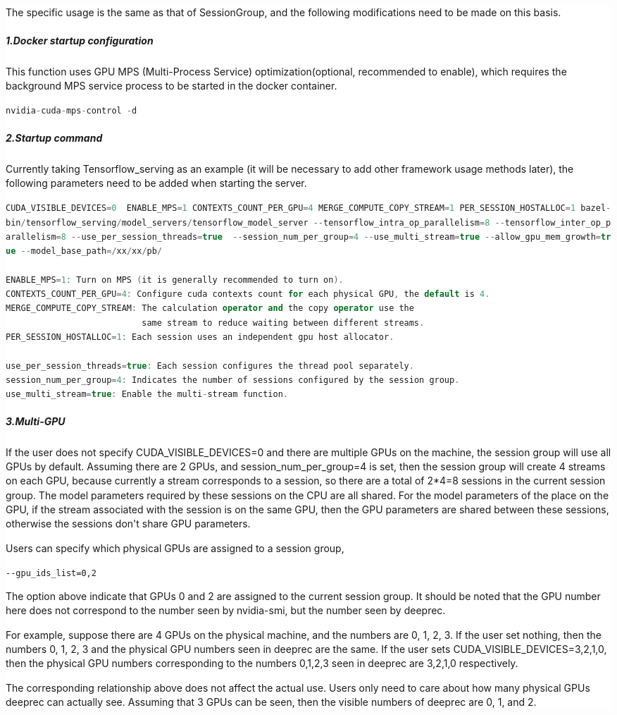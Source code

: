 The specific usage is the same as that of SessionGroup, and the following modifications need to be made on this basis.

##### 1.Docker startup configuration
This function uses GPU MPS (Multi-Process Service) optimization(optional, recommended to enable), which requires the background MPS service process to be started in the docker container.
```c++
nvidia-cuda-mps-control -d
```

##### 2.Startup command
Currently taking Tensorflow_serving as an example (it will be necessary to add other framework usage methods later), the following parameters need to be added when starting the server.

```c++
CUDA_VISIBLE_DEVICES=0  ENABLE_MPS=1 CONTEXTS_COUNT_PER_GPU=4 MERGE_COMPUTE_COPY_STREAM=1 PER_SESSION_HOSTALLOC=1 bazel-bin/tensorflow_serving/model_servers/tensorflow_model_server --tensorflow_intra_op_parallelism=8 --tensorflow_inter_op_parallelism=8 --use_per_session_threads=true  --session_num_per_group=4 --use_multi_stream=true --allow_gpu_mem_growth=true --model_base_path=/xx/xx/pb/

ENABLE_MPS=1: Turn on MPS (it is generally recommended to turn on).
CONTEXTS_COUNT_PER_GPU=4: Configure cuda contexts count for each physical GPU, the default is 4.
MERGE_COMPUTE_COPY_STREAM: The calculation operator and the copy operator use the
                           same stream to reduce waiting between different streams.
PER_SESSION_HOSTALLOC=1: Each session uses an independent gpu host allocator.

use_per_session_threads=true: Each session configures the thread pool separately.
session_num_per_group=4: Indicates the number of sessions configured by the session group.
use_multi_stream=true: Enable the multi-stream function.
```

##### 3.Multi-GPU
If the user does not specify CUDA_VISIBLE_DEVICES=0 and there are multiple GPUs on the machine, the session group will use all GPUs by default. Assuming there are 2 GPUs, and session_num_per_group=4 is set, then the session group will create 4 streams on each GPU, because currently a stream corresponds to a session, so there are a total of 2*4=8 sessions in the current session group. The model parameters required by these sessions on the CPU are all shared. For the model parameters of the place on the GPU, if the stream associated with the session is on the same GPU, then the GPU parameters are shared between these sessions, otherwise the sessions don't share GPU parameters.

Users can specify which physical GPUs are assigned to a session group,
```
--gpu_ids_list=0,2
```
The option above indicate that GPUs 0 and 2 are assigned to the current session group. It should be noted that the GPU number here does not correspond to the number seen by nvidia-smi, but the number seen by deeprec.

For example, suppose there are 4 GPUs on the physical machine, and the numbers are 0, 1, 2, 3. If the user set nothing, then the numbers 0, 1, 2, 3 and the physical GPU numbers seen in deeprec are the same. If the user sets CUDA_VISIBLE_DEVICES=3,2,1,0, then the physical GPU numbers corresponding to the numbers 0,1,2,3 seen in deeprec are 3,2,1,0 respectively.

The corresponding relationship above does not affect the actual use. Users only need to care about how many physical GPUs deeprec can actually see. Assuming that 3 GPUs can be seen, then the visible numbers of deeprec are 0, 1, and 2.
